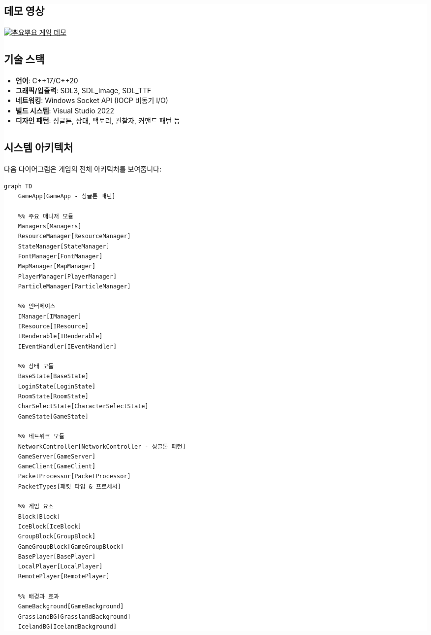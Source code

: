 ## 데모 영상

[![뿌요뿌요 게임 데모](https://img.youtube.com/vi/c-e-KC9jHfY/0.jpg)](https://www.youtube.com/watch?v=c-e-KC9jHfY)

## 기술 스택

- **언어**: C++17/C++20
- **그래픽/입출력**: SDL3, SDL_Image, SDL_TTF
- **네트워킹**: Windows Socket API (IOCP 비동기 I/O)
- **빌드 시스템**: Visual Studio 2022
- **디자인 패턴**: 싱글톤, 상태, 팩토리, 관찰자, 커맨드 패턴 등

## 시스템 아키텍처

다음 다이어그램은 게임의 전체 아키텍처를 보여줍니다:

```mermaid
graph TD
    GameApp[GameApp - 싱글톤 패턴]

    %% 주요 매니저 모듈
    Managers[Managers]
    ResourceManager[ResourceManager]
    StateManager[StateManager]
    FontManager[FontManager]
    MapManager[MapManager]
    PlayerManager[PlayerManager]
    ParticleManager[ParticleManager]

    %% 인터페이스
    IManager[IManager]
    IResource[IResource]
    IRenderable[IRenderable]
    IEventHandler[IEventHandler]

    %% 상태 모듈
    BaseState[BaseState]
    LoginState[LoginState]
    RoomState[RoomState]
    CharSelectState[CharacterSelectState]
    GameState[GameState]

    %% 네트워크 모듈
    NetworkController[NetworkController - 싱글톤 패턴]
    GameServer[GameServer]
    GameClient[GameClient]
    PacketProcessor[PacketProcessor]
    PacketTypes[패킷 타입 & 프로세서]

    %% 게임 요소
    Block[Block]
    IceBlock[IceBlock]
    GroupBlock[GroupBlock]
    GameGroupBlock[GameGroupBlock]
    BasePlayer[BasePlayer]
    LocalPlayer[LocalPlayer]
    RemotePlayer[RemotePlayer]

    %% 배경과 효과
    GameBackground[GameBackground]
    GrasslandBG[GrasslandBackground]
    IcelandBG[IcelandBackground]
```